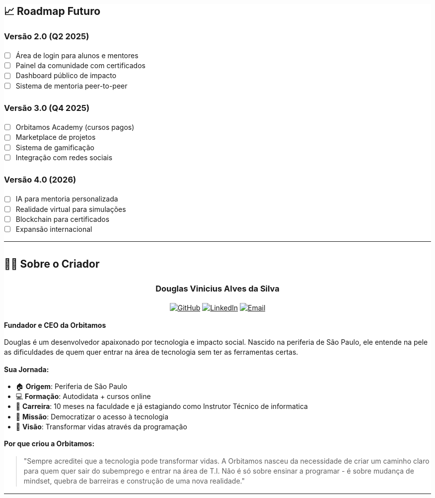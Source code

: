 
## 📈 **Roadmap Futuro**

### **Versão 2.0 (Q2 2025)**
- [ ] Área de login para alunos e mentores
- [ ] Painel da comunidade com certificados
- [ ] Dashboard público de impacto
- [ ] Sistema de mentoria peer-to-peer

### **Versão 3.0 (Q4 2025)**
- [ ] Orbitamos Academy (cursos pagos)
- [ ] Marketplace de projetos
- [ ] Sistema de gamificação
- [ ] Integração com redes sociais

### **Versão 4.0 (2026)**
- [ ] IA para mentoria personalizada
- [ ] Realidade virtual para simulações
- [ ] Blockchain para certificados
- [ ] Expansão internacional

---

## 👨‍💻 **Sobre o Criador**

<div align="center">

### **Douglas Vinicius Alves da Silva**

[![GitHub](https://img.shields.io/badge/GitHub-ViniciusVivet-black?style=flat-square&logo=github)](https://github.com/ViniciusVivet)
[![LinkedIn](https://img.shields.io/badge/LinkedIn-vivetsp-blue?style=flat-square&logo=linkedin)](https://linkedin.com/in/vivetsp)
[![Email](https://img.shields.io/badge/Email-contato@orbitamos.com.br-red?style=flat-square&logo=gmail)](mailto:douglasvivet@gmail.com.br)

</div>

**Fundador e CEO da Orbitamos**

Douglas é um desenvolvedor apaixonado por tecnologia e impacto social. Nascido na periferia de São Paulo, ele entende na pele as dificuldades de quem quer entrar na área de tecnologia sem ter as ferramentas certas.

**Sua Jornada:**
- 🏠 **Origem**: Periferia de São Paulo
- 💻 **Formação**: Autodidata + cursos online
- 🚀 **Carreira**: 10 meses na faculdade e já estagiando como Instrutor Técnico de informatica 
- 🎯 **Missão**: Democratizar o acesso à tecnologia
- 🌟 **Visão**: Transformar vidas através da programação

**Por que criou a Orbitamos:**
> "Sempre acreditei que a tecnologia pode transformar vidas. A Orbitamos nasceu da necessidade de criar um caminho claro para quem quer sair do subemprego e entrar na área de T.I. Não é só sobre ensinar a programar - é sobre mudança de mindset, quebra de barreiras e construção de uma nova realidade."

---